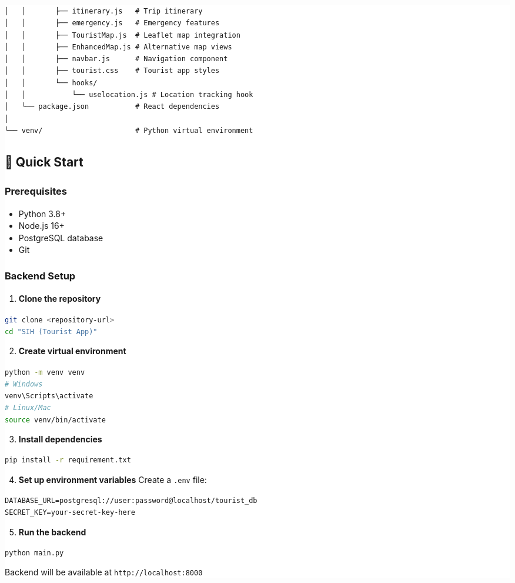 ```
│   │       ├── itinerary.js   # Trip itinerary
│   │       ├── emergency.js   # Emergency features
│   │       ├── TouristMap.js  # Leaflet map integration
│   │       ├── EnhancedMap.js # Alternative map views
│   │       ├── navbar.js      # Navigation component
│   │       ├── tourist.css    # Tourist app styles
│   │       └── hooks/
│   │           └── uselocation.js # Location tracking hook
│   └── package.json           # React dependencies
│
└── venv/                      # Python virtual environment
```

## 🚀 Quick Start

### Prerequisites
- Python 3.8+
- Node.js 16+
- PostgreSQL database
- Git

### Backend Setup

1. **Clone the repository**
```bash
git clone <repository-url>
cd "SIH (Tourist App)"
```

2. **Create virtual environment**
```bash
python -m venv venv
# Windows
venv\Scripts\activate
# Linux/Mac
source venv/bin/activate
```

3. **Install dependencies**
```bash
pip install -r requirement.txt
```

4. **Set up environment variables**
Create a `.env` file:
```env
DATABASE_URL=postgresql://user:password@localhost/tourist_db
SECRET_KEY=your-secret-key-here
```

5. **Run the backend**
```bash
python main.py
```
Backend will be available at `http://localhost:8000`
